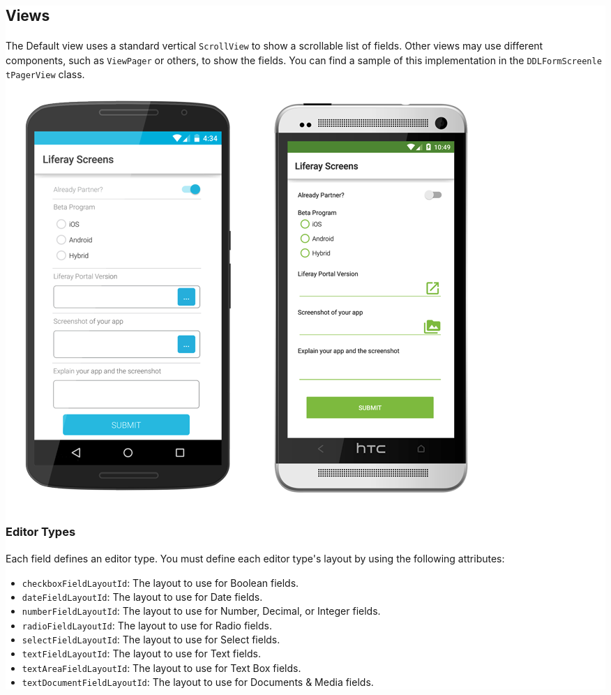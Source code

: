## Views

The Default view uses a standard vertical `ScrollView` to show a scrollable list of fields. Other views may use different components, such as `ViewPager` or others, to show the fields. You can find a sample of this implementation in the `DDLFormScreenletPagerView` class.

![The `DDLForm` screenlet's Default and Material viewsets.](images/ddlform.png)

### Editor Types

Each field defines an editor type. You must define each editor type's layout by using the following attributes:

  - `checkboxFieldLayoutId`: The layout to use for Boolean fields.
  - `dateFieldLayoutId`: The layout to use for Date fields.
  - `numberFieldLayoutId`: The layout to use for Number, Decimal, or Integer fields.
  - `radioFieldLayoutId`: The layout to use for Radio fields.
  - `selectFieldLayoutId`: The layout to use for Select fields.
  - `textFieldLayoutId`: The layout to use for Text fields.
  - `textAreaFieldLayoutId`: The layout to use for Text Box fields.
  - `textDocumentFieldLayoutId`: The layout to use for Documents & Media fields.
